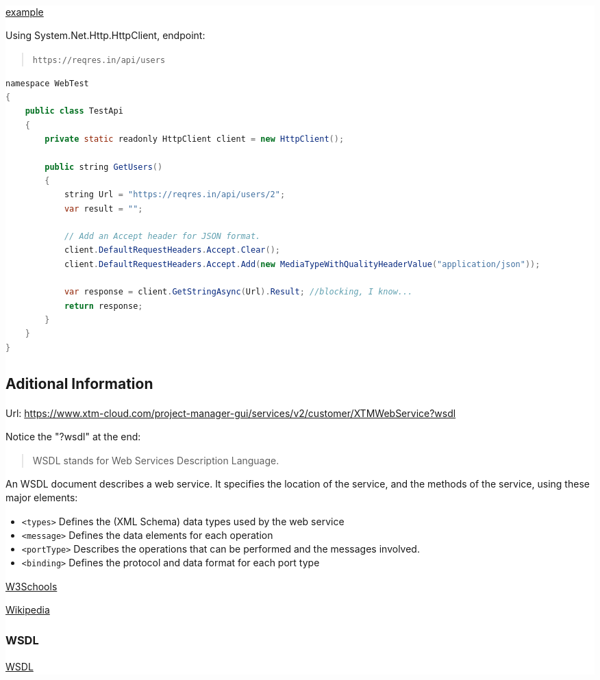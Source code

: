 [example](https://code-maze.com/different-ways-consume-restful-api-csharp/)

Using System.Net.Http.HttpClient, endpoint:

>  `https://reqres.in/api/users`

```java
namespace WebTest
{
    public class TestApi
    {
        private static readonly HttpClient client = new HttpClient();

        public string GetUsers()
        {
            string Url = "https://reqres.in/api/users/2";
            var result = "";

            // Add an Accept header for JSON format.
            client.DefaultRequestHeaders.Accept.Clear();
            client.DefaultRequestHeaders.Accept.Add(new MediaTypeWithQualityHeaderValue("application/json"));

            var response = client.GetStringAsync(Url).Result; //blocking, I know...
            return response;
        }
    }
}
```

## Aditional Information

Url:
https://www.xtm-cloud.com/project-manager-gui/services/v2/customer/XTMWebService?wsdl

Notice the "?wsdl" at the end:

> WSDL stands for Web Services Description Language.

An WSDL document describes a web service. It specifies the location of the service, and the methods of the service, using these major elements:

- `<types>`	Defines the (XML Schema) data types used by the web service
- `<message>`	Defines the data elements for each operation
- `<portType>`	Describes the operations that can be performed and the messages involved.
- `<binding>`	Defines the protocol and data format for each port type

[W3Schools](https://www.w3schools.com/xml/xml_wsdl.asp)

[Wikipedia](https://en.wikipedia.org/wiki/Web_Services_Description_Language)



### WSDL


[WSDL](https://www.w3.org/TR/2001/NOTE-wsdl-20010315)
